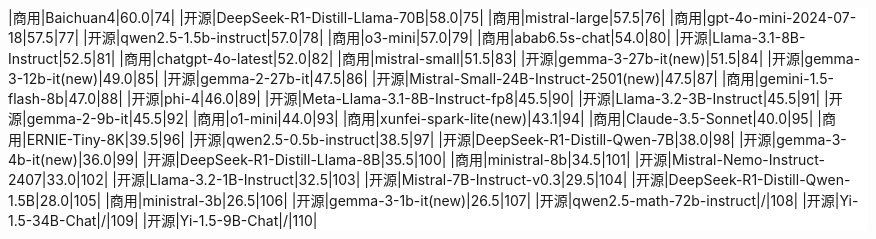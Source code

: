 |商用|Baichuan4|60.0|74|
|开源|DeepSeek-R1-Distill-Llama-70B|58.0|75|
|商用|mistral-large|57.5|76|
|商用|gpt-4o-mini-2024-07-18|57.5|77|
|开源|qwen2.5-1.5b-instruct|57.0|78|
|商用|o3-mini|57.0|79|
|商用|abab6.5s-chat|54.0|80|
|开源|Llama-3.1-8B-Instruct|52.5|81|
|商用|chatgpt-4o-latest|52.0|82|
|商用|mistral-small|51.5|83|
|开源|gemma-3-27b-it(new)|51.5|84|
|开源|gemma-3-12b-it(new)|49.0|85|
|开源|gemma-2-27b-it|47.5|86|
|开源|Mistral-Small-24B-Instruct-2501(new)|47.5|87|
|商用|gemini-1.5-flash-8b|47.0|88|
|开源|phi-4|46.0|89|
|开源|Meta-Llama-3.1-8B-Instruct-fp8|45.5|90|
|开源|Llama-3.2-3B-Instruct|45.5|91|
|开源|gemma-2-9b-it|45.5|92|
|商用|o1-mini|44.0|93|
|商用|xunfei-spark-lite(new)|43.1|94|
|商用|Claude-3.5-Sonnet|40.0|95|
|商用|ERNIE-Tiny-8K|39.5|96|
|开源|qwen2.5-0.5b-instruct|38.5|97|
|开源|DeepSeek-R1-Distill-Qwen-7B|38.0|98|
|开源|gemma-3-4b-it(new)|36.0|99|
|开源|DeepSeek-R1-Distill-Llama-8B|35.5|100|
|商用|ministral-8b|34.5|101|
|开源|Mistral-Nemo-Instruct-2407|33.0|102|
|开源|Llama-3.2-1B-Instruct|32.5|103|
|开源|Mistral-7B-Instruct-v0.3|29.5|104|
|开源|DeepSeek-R1-Distill-Qwen-1.5B|28.0|105|
|商用|ministral-3b|26.5|106|
|开源|gemma-3-1b-it(new)|26.5|107|
|开源|qwen2.5-math-72b-instruct|/|108|
|开源|Yi-1.5-34B-Chat|/|109|
|开源|Yi-1.5-9B-Chat|/|110|
